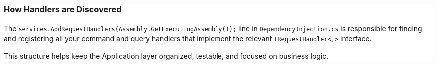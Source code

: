 ### How Handlers are Discovered

The `services.AddRequestHandlers(Assembly.GetExecutingAssembly());` line in `DependencyInjection.cs` is responsible for finding and registering all your command and query handlers that implement the relevant `IRequestHandler<,>` interface.

This structure helps keep the Application layer organized, testable, and focused on business logic.
